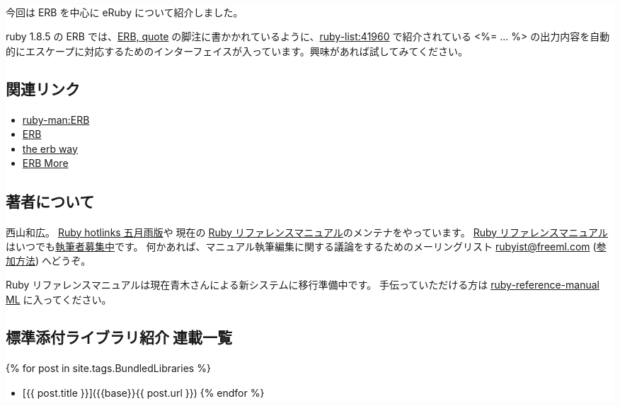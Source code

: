 今回は ERB を中心に eRuby について紹介しました。

ruby 1.8.5 の ERB では、[ERB, quote](http://www.druby.org/ilikeruby/erbquote.html) の脚注に書かかれているように、[ruby-list:41960](http://blade.nagaokaut.ac.jp/cgi-bin/scat.rb/ruby/ruby-list/41960) で紹介されている &lt;%= ... %&gt; の出力内容を自動的にエスケープに対応するためのインターフェイスが入っています。興味があれば試してみてください。

## 関連リンク

* [ruby-man:ERB](ruby-man:ERB)
* [ERB](http://www.druby.org/ilikeruby/erb.html)
* [the erb way](http://www.druby.org/ilikeruby/erbway.html)
* [ERB More](http://www.druby.org/ilikeruby/erbmore.html)


## 著者について

西山和広。
[Ruby hotlinks 五月雨版](http://www.rubyist.net/~kazu/samidare/)や
現在の [Ruby リファレンスマニュアル](http://www.ruby-lang.org/ja/man/)のメンテナをやっています。
[Ruby リファレンスマニュアル](http://www.ruby-lang.org/ja/man/)はいつでも[執筆者募集中](ruby-man:執筆者募集)です。
何かあれば、マニュアル執筆編集に関する議論をするためのメーリングリスト rubyist@freeml.com ([参加方法](http://www.freeml.com/ctrl/html/MLInfoForm/rubyist)) へどうぞ。

Ruby リファレンスマニュアルは現在青木さんによる新システムに移行準備中です。
手伝っていただける方は [ruby-reference-manual ML](http://www.loveruby.net/d/20060904.html#p01) に入ってください。

## 標準添付ライブラリ紹介 連載一覧

{% for post in site.tags.BundledLibraries %}
  - [{{ post.title }}]({{base}}{{ post.url }})
{% endfor %}


